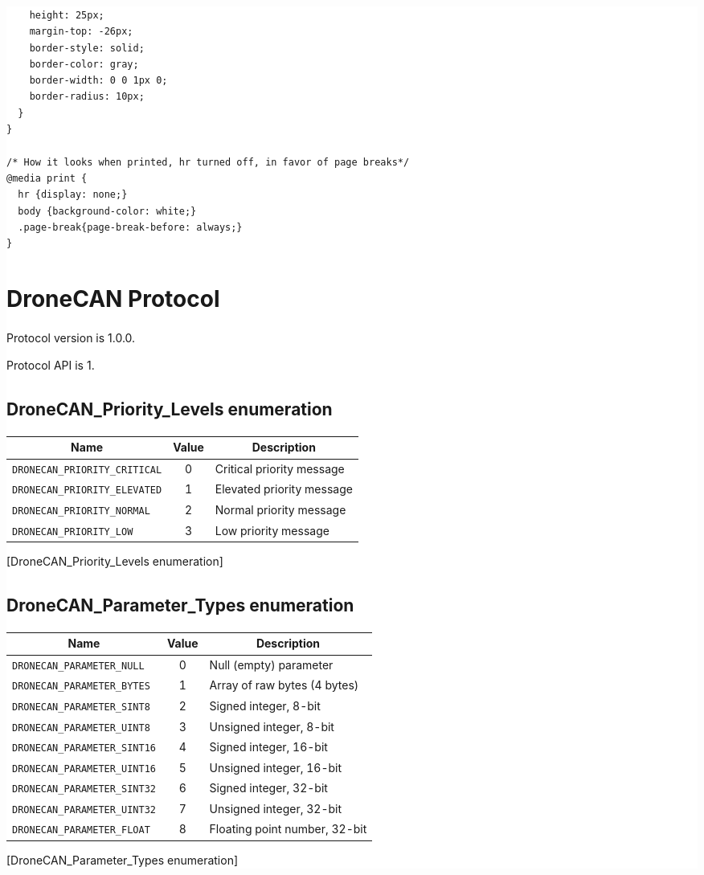         height: 25px; 
        margin-top: -26px; 
        border-style: solid; 
        border-color: gray; 
        border-width: 0 0 1px 0; 
        border-radius: 10px; 
      }
    }

    /* How it looks when printed, hr turned off, in favor of page breaks*/
    @media print {
      hr {display: none;}
      body {background-color: white;}
      .page-break{page-break-before: always;}
    }
</style>



# DroneCAN Protocol

 Protocol version is 1.0.0.

 Protocol API is 1.

## DroneCAN_Priority_Levels enumeration

| Name                         | Value | Description               |
| ---------------------------- | :---: | ------------------------- |
| `DRONECAN_PRIORITY_CRITICAL` | 0     | Critical priority message |
| `DRONECAN_PRIORITY_ELEVATED` | 1     | Elevated priority message |
| `DRONECAN_PRIORITY_NORMAL`   | 2     | Normal priority message   |
| `DRONECAN_PRIORITY_LOW`      | 3     | Low priority message      |
[<a name="DroneCAN_Priority_Levels"></a>DroneCAN_Priority_Levels enumeration]



## DroneCAN_Parameter_Types enumeration

| Name                        | Value | Description                   |
| --------------------------- | :---: | ----------------------------- |
| `DRONECAN_PARAMETER_NULL`   | 0     | Null (empty) parameter        |
| `DRONECAN_PARAMETER_BYTES`  | 1     | Array of raw bytes (4 bytes)  |
| `DRONECAN_PARAMETER_SINT8`  | 2     | Signed integer, 8-bit         |
| `DRONECAN_PARAMETER_UINT8`  | 3     | Unsigned integer, 8-bit       |
| `DRONECAN_PARAMETER_SINT16` | 4     | Signed integer, 16-bit        |
| `DRONECAN_PARAMETER_UINT16` | 5     | Unsigned integer, 16-bit      |
| `DRONECAN_PARAMETER_SINT32` | 6     | Signed integer, 32-bit        |
| `DRONECAN_PARAMETER_UINT32` | 7     | Unsigned integer, 32-bit      |
| `DRONECAN_PARAMETER_FLOAT`  | 8     | Floating point number, 32-bit |
[<a name="DroneCAN_Parameter_Types"></a>DroneCAN_Parameter_Types enumeration]

